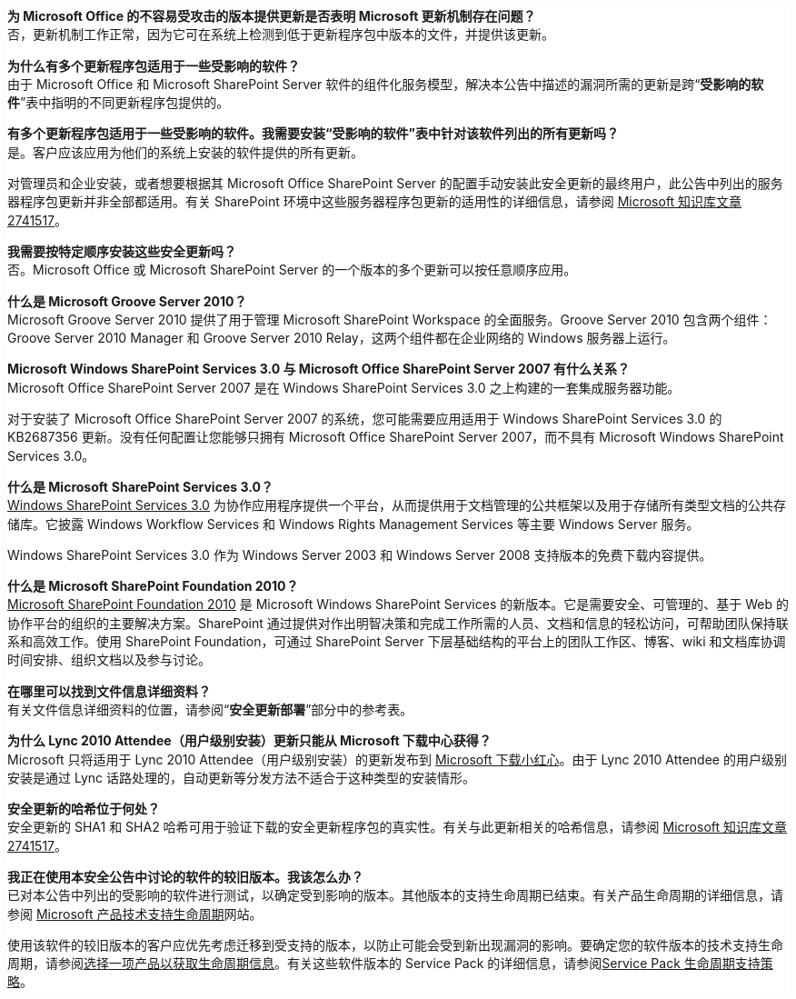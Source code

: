 **为 Microsoft Office 的不容易受攻击的版本提供更新是否表明 Microsoft 更新机制存在问题？**  
否，更新机制工作正常，因为它可在系统上检测到低于更新程序包中版本的文件，并提供该更新。
  
**为什么有多个更新程序包适用于一些受影响的软件？**  
由于 Microsoft Office 和 Microsoft SharePoint Server 软件的组件化服务模型，解决本公告中描述的漏洞所需的更新是跨“**受影响的软件**”表中指明的不同更新程序包提供的。
  
**有多个更新程序包适用于一些受影响的软件。我需要安装“受影响的软件”表中针对该软件列出的所有更新吗？**  
是。客户应该应用为他们的系统上安装的软件提供的所有更新。
  
对管理员和企业安装，或者想要根据其 Microsoft Office SharePoint Server 的配置手动安装此安全更新的最终用户，此公告中列出的服务器程序包更新并非全部都适用。有关 SharePoint 环境中这些服务器程序包更新的适用性的详细信息，请参阅 [Microsoft 知识库文章 2741517](https://support.microsoft.com/kb/2741517)。
  
**我需要按特定顺序安装这些安全更新吗？**  
否。Microsoft Office 或 Microsoft SharePoint Server 的一个版本的多个更新可以按任意顺序应用。
  
**什么是 Microsoft Groove Server 2010？**  
Microsoft Groove Server 2010 提供了用于管理 Microsoft SharePoint Workspace 的全面服务。Groove Server 2010 包含两个组件： Groove Server 2010 Manager 和 Groove Server 2010 Relay，这两个组件都在企业网络的 Windows 服务器上运行。
  
**Microsoft Windows SharePoint Services 3.0 与 Microsoft Office SharePoint Server 2007 有什么关系？**  
Microsoft Office SharePoint Server 2007 是在 Windows SharePoint Services 3.0 之上构建的一套集成服务器功能。
  
对于安装了 Microsoft Office SharePoint Server 2007 的系统，您可能需要应用适用于 Windows SharePoint Services 3.0 的 KB2687356 更新。没有任何配置让您能够只拥有 Microsoft Office SharePoint Server 2007，而不具有 Microsoft Windows SharePoint Services 3.0。
  
**什么是 Microsoft** **SharePoint Services 3.0？**  
[Windows SharePoint Services 3.0](https://technet.microsoft.com/windowsserver/sharepoint/bb684453) 为协作应用程序提供一个平台，从而提供用于文档管理的公共框架以及用于存储所有类型文档的公共存储库。它披露 Windows Workflow Services 和 Windows Rights Management Services 等主要 Windows Server 服务。
  
Windows SharePoint Services 3.0 作为 Windows Server 2003 和 Windows Server 2008 支持版本的免费下载内容提供。
  
**什么是 Microsoft SharePoint Foundation 2010？**  
[Microsoft SharePoint Foundation 2010](https://technet.microsoft.com/sharepoint/ee263910.aspx) 是 Microsoft Windows SharePoint Services 的新版本。它是需要安全、可管理的、基于 Web 的协作平台的组织的主要解决方案。​SharePoint 通过提供对作出明智决策和完成工作所需的人员、文档和信息的轻松访问，可帮助团队保持联系和高效工作。使用 SharePoint Foundation，可通过 SharePoint Server 下层基础结构的平台上的团队工作区、博客、wiki 和文档库协调时间安排、组织文档以及参与讨论。
  
**在哪里可以找到文件信息详细资料？**  
有关文件信息详细资料的位置，请参阅“**安全更新部署**”部分中的参考表。
  
**为什么 Lync 2010 Attendee（用户级别安装）更新只能从 Microsoft 下载中心获得？**  
Microsoft 只将适用于 Lync 2010 Attendee（用户级别安装）的更新发布到 [Microsoft 下载小红心](https://go.microsoft.com/fwlink/?linkid=21129)。由于 Lync 2010 Attendee 的用户级别安装是通过 Lync 话路处理的，自动更新等分发方法不适合于这种类型的安装情形。
  
**安全更新的哈希位于何处？**  
安全更新的 SHA1 和 SHA2 哈希可用于验证下载的安全更新程序包的真实性。有关与此更新相关的哈希信息，请参阅 [Microsoft 知识库文章 2741517](https://support.microsoft.com/kb/2741517)。
  
**我正在使用本安全公告中讨论的软件的较旧版本。我该怎么办？**  
已对本公告中列出的受影响的软件进行测试，以确定受到影响的版本。其他版本的支持生命周期已结束。有关产品生命周期的详细信息，请参阅 [Microsoft 产品技术支持生命周期](https://go.microsoft.com/fwlink/?linkid=21742)网站。
  
使用该软件的较旧版本的客户应优先考虑迁移到受支持的版本，以防止可能会受到新出现漏洞的影响。要确定您的软件版本的技术支持生命周期，请参阅[选择一项产品以获取生命周期信息](https://go.microsoft.com/fwlink/?linkid=169555)。有关这些软件版本的 Service Pack 的详细信息，请参阅[Service Pack 生命周期支持策略](https://go.microsoft.com/fwlink/?linkid=89213)。
  